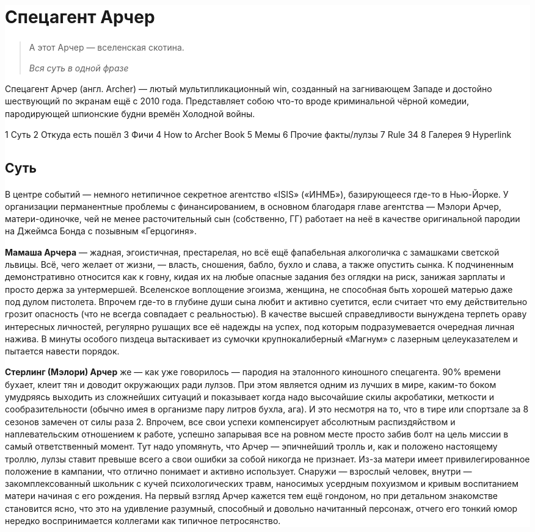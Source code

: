 # Спецагент Арчер

>   А этот Арчер — вселенская скотина.
>
>   *Вся суть в одной фразе*


Спецагент Арчер (англ. Archer) — лютый мультипликационный win, созданный на загнивающем Западе и достойно шествующий по экранам ещё с 2010 года. Представляет собою что-то вроде криминальной чёрной комедии, пародирующей шпионские будни времён Холодной войны.

1	Суть
2	Откуда есть пошёл
3	Фичи
4	How to Archer Book
5	Мемы
6	Прочие факты/лулзы
7	Rule 34
8	Галерея
9	Hyperlink

## Суть

В центре событий — немного нетипичное секретное агентство «ISIS» («ИНМБ»), базирующееся где-то в Нью-Йорке. У организации перманентные проблемы с финансированием, в основном благодаря главе агентства — Мэлори Арчер, матери-одиночке, чей не менее расточительный сын (собственно, ГГ) работает на неё в качестве оригинальной пародии на Джеймса Бонда с позывным «Герцогиня».

**Мамаша Арчера** — жадная, эгоистичная, престарелая, но всё ещё фапабельная алкоголичка с замашками светской львицы. Всё, чего желает от жизни, — власть, сношения, бабло, бухло и слава, а также опустить сынка. К подчиненным демонстративно относится как к говну, кидая их на любые опасные задания без оглядки на риск, занижая зарплаты и просто держа за унтермершей. Вселенское воплощение эгоизма, женщина, не способная быть хорошей матерью даже под дулом пистолета. Впрочем где-то в глубине души сына любит и активно суетится, если считает что ему действительно грозит опасность (что не всегда совпадает с реальностью). В качестве высшей справедливости вынуждена терпеть ораву интересных личностей, регулярно рушащих все её надежды на успех, под которым подразумевается очередная личная нажива. В минуты особого пиздеца вытаскивает из сумочки крупнокалиберный «Магнум» с лазерным целеуказателем и пытается навести порядок.

**Стерлинг (Мэлори) Арчер** же — как уже говорилось — пародия на эталонного киношного спецагента. 90% времени бухает, клеит тян и доводит окружающих ради лулзов. При этом является одним из лучших в мире, каким-то боком умудряясь выходить из сложнейших ситуаций и показывает когда надо высочайшие скилы акробатики, меткости и сообразительности (обычно имея в организме пару литров бухла, ага). И это несмотря на то, что в тире или спортзале за 8 сезонов замечен от силы раза 2. Впрочем, все свои успехи компенсирует абсолютным распиздяйством и наплевательским отношением к работе, успешно запарывая все на ровном месте просто забив болт на цель миссии в самый ответственный момент. Тут надо упомянуть, что Арчер — эпичнейший тролль и, как и положено настоящему троллю, лулзы ставит превыше всего а свои ошибки за собой никогда не признает. Из-за матери имеет привилегированное положение в кампании, что отлично понимает и активно использует. Снаружи — взрослый человек, внутри — закомплексованный школьник с кучей психологических травм, наносимых усердным похуизмом и кривым воспитанием матери начиная с его рождения. На первый взгляд Арчер кажется тем ещё гондоном, но при детальном знакомстве становится ясно, что это на удивление разумный, способный и довольно начитанный персонаж, отчего его тонкий юмор нередко воспринимается коллегами как типичное петросянство.
